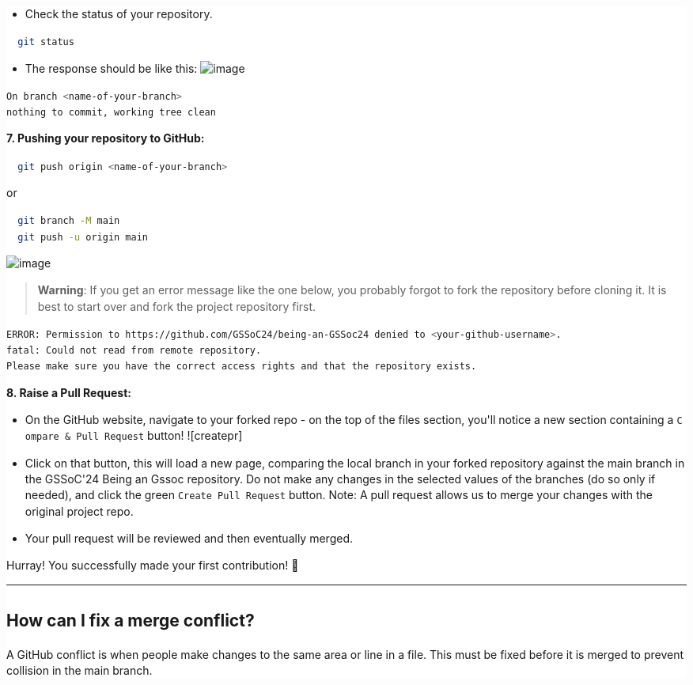 - Check the status of your repository.

```bash
  git status
```

- The response should be like this:
  ![image](https://github.com/GSSoC24/being-an-GSSoc24/assets/166531702/443ed4e6-6105-44e5-9ca2-d87d70a83986)

```bash
On branch <name-of-your-branch>
nothing to commit, working tree clean
```

**7. Pushing your repository to GitHub:**

```bash
  git push origin <name-of-your-branch>
```

or

```bash
  git branch -M main
  git push -u origin main
```

![image](https://github.com/GSSoC24/being-an-GSSoc24/assets/166531702/88211c3f-61dd-4851-b066-4791b988013c)

> **Warning**: If you get an error message like the one below, you probably forgot to fork the repository before cloning it. It is best to start over and fork the project repository first.

```bash
ERROR: Permission to https://github.com/GSSoC24/being-an-GSSoc24 denied to <your-github-username>.
fatal: Could not read from remote repository.
Please make sure you have the correct access rights and that the repository exists.
```

**8. Raise a Pull Request:**

- On the GitHub website, navigate to your forked repo - on the top of the files section, you'll notice a new section containing a `Compare & Pull Request` button! ![createpr]

- Click on that button, this will load a new page, comparing the local branch in your forked repository against the main branch in the GSSoC'24 Being an Gssoc repository. Do not make any changes in the selected values of the branches (do so only if needed), and click the green `Create Pull Request` button.
  Note: A pull request allows us to merge your changes with the original project repo.

- Your pull request will be reviewed and then eventually merged.

Hurray! You successfully made your first contribution! 🎉

---

## How can I fix a merge conflict?

A GitHub conflict is when people make changes to the same area or line in a file. This must be fixed before it is merged to prevent collision in the main branch.
